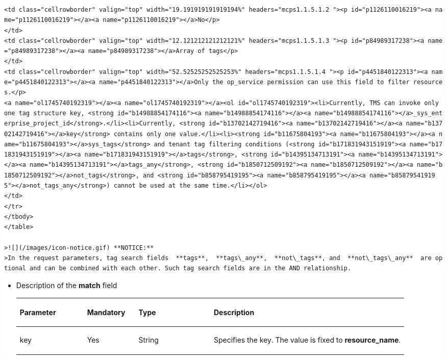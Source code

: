     <td class="cellrowborder" valign="top" width="19.191919191919194%" headers="mcps1.1.5.1.2 "><p id="p1126110016219"><a name="p1126110016219"></a><a name="p1126110016219"></a>No</p>
    </td>
    <td class="cellrowborder" valign="top" width="12.121212121212121%" headers="mcps1.1.5.1.3 "><p id="p84989317238"><a name="p84989317238"></a><a name="p84989317238"></a>Array of tags</p>
    </td>
    <td class="cellrowborder" valign="top" width="52.52525252525253%" headers="mcps1.1.5.1.4 "><p id="p4451840122313"><a name="p4451840122313"></a><a name="p4451840122313"></a>Only the op_service permission can use this field to filter resources.</p>
    <a name="ol1745740192319"></a><a name="ol1745740192319"></a><ol id="ol1745740192319"><li>Currently, TMS can invoke only one tag structure key, <strong id="b14988854174116"><a name="b14988854174116"></a><a name="b14988854174116"></a>_sys_enterprise_project_id</strong>.</li><li>Currently, <strong id="b13702142719416"><a name="b13702142719416"></a><a name="b13702142719416"></a>key</strong> contains only one value.</li><li><strong id="b11675804193"><a name="b11675804193"></a><a name="b11675804193"></a>sys_tags</strong> and tenant tag filtering conditions (<strong id="b171831943151919"><a name="b171831943151919"></a><a name="b171831943151919"></a>tags</strong>, <strong id="b14395134713191"><a name="b14395134713191"></a><a name="b14395134713191"></a>tags_any</strong>, <strong id="b1850712509192"><a name="b1850712509192"></a><a name="b1850712509192"></a>not_tags</strong>, and <strong id="b858795419195"><a name="b858795419195"></a><a name="b858795419195"></a>not_tags_any</strong>) cannot be used at the same time.</li></ol>
    </td>
    </tr>
    </tbody>
    </table>

    >![](/images/icon-notice.gif) **NOTICE:**   
    >In the request parameters, tag search fields  **tags**,  **tags\_any**,  **not\_tags**, and  **not\_tags\_any**  are optional and can be combined with each other. Such tag search fields are in the AND relationship.  

-   Description of the  **match**  field

    <a name="table8700165114918"></a>
    <table><thead align="left"><tr id="row18704351184920"><th class="cellrowborder" valign="top" width="17.349999999999998%" id="mcps1.1.5.1.1"><p id="p189162227348"><a name="p189162227348"></a><a name="p189162227348"></a>Parameter</p>
    </th>
    <th class="cellrowborder" valign="top" width="13.270000000000001%" id="mcps1.1.5.1.2"><p id="p179169221348"><a name="p179169221348"></a><a name="p179169221348"></a>Mandatory</p>
    </th>
    <th class="cellrowborder" valign="top" width="19.39%" id="mcps1.1.5.1.3"><p id="p16916162211347"><a name="p16916162211347"></a><a name="p16916162211347"></a>Type</p>
    </th>
    <th class="cellrowborder" valign="top" width="49.99%" id="mcps1.1.5.1.4"><p id="p1891632243416"><a name="p1891632243416"></a><a name="p1891632243416"></a>Description</p>
    </th>
    </tr>
    </thead>
    <tbody><tr id="row5711851104916"><td class="cellrowborder" valign="top" width="17.349999999999998%" headers="mcps1.1.5.1.1 "><p id="p1171285194914"><a name="p1171285194914"></a><a name="p1171285194914"></a>key</p>
    </td>
    <td class="cellrowborder" valign="top" width="13.270000000000001%" headers="mcps1.1.5.1.2 "><p id="p9713651194915"><a name="p9713651194915"></a><a name="p9713651194915"></a>Yes</p>
    </td>
    <td class="cellrowborder" valign="top" width="19.39%" headers="mcps1.1.5.1.3 "><p id="p1271417518493"><a name="p1271417518493"></a><a name="p1271417518493"></a>String</p>
    </td>
    <td class="cellrowborder" valign="top" width="49.99%" headers="mcps1.1.5.1.4 "><p id="p15715105110494"><a name="p15715105110494"></a><a name="p15715105110494"></a>Specifies the key. The value is fixed to <strong id="b842352706195317"><a name="b842352706195317"></a><a name="b842352706195317"></a>resource_name</strong>. </p>
    </td>
    </tr>